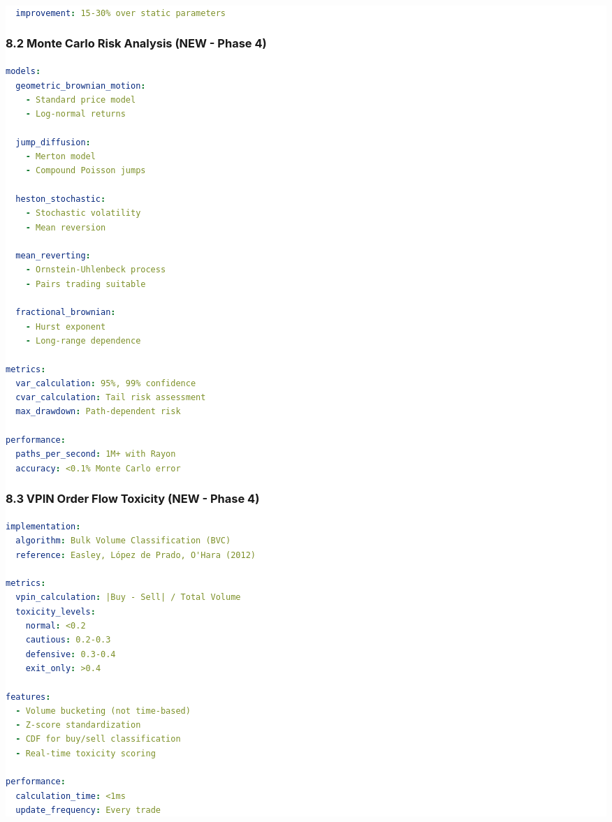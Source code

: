 ```yaml
  improvement: 15-30% over static parameters
```

### 8.2 Monte Carlo Risk Analysis (NEW - Phase 4)
```yaml
models:
  geometric_brownian_motion:
    - Standard price model
    - Log-normal returns
    
  jump_diffusion:
    - Merton model
    - Compound Poisson jumps
    
  heston_stochastic:
    - Stochastic volatility
    - Mean reversion
    
  mean_reverting:
    - Ornstein-Uhlenbeck process
    - Pairs trading suitable
    
  fractional_brownian:
    - Hurst exponent
    - Long-range dependence
    
metrics:
  var_calculation: 95%, 99% confidence
  cvar_calculation: Tail risk assessment
  max_drawdown: Path-dependent risk
  
performance:
  paths_per_second: 1M+ with Rayon
  accuracy: <0.1% Monte Carlo error
```

### 8.3 VPIN Order Flow Toxicity (NEW - Phase 4)
```yaml
implementation:
  algorithm: Bulk Volume Classification (BVC)
  reference: Easley, López de Prado, O'Hara (2012)
  
metrics:
  vpin_calculation: |Buy - Sell| / Total Volume
  toxicity_levels:
    normal: <0.2
    cautious: 0.2-0.3
    defensive: 0.3-0.4
    exit_only: >0.4
    
features:
  - Volume bucketing (not time-based)
  - Z-score standardization
  - CDF for buy/sell classification
  - Real-time toxicity scoring
  
performance:
  calculation_time: <1ms
  update_frequency: Every trade
```

